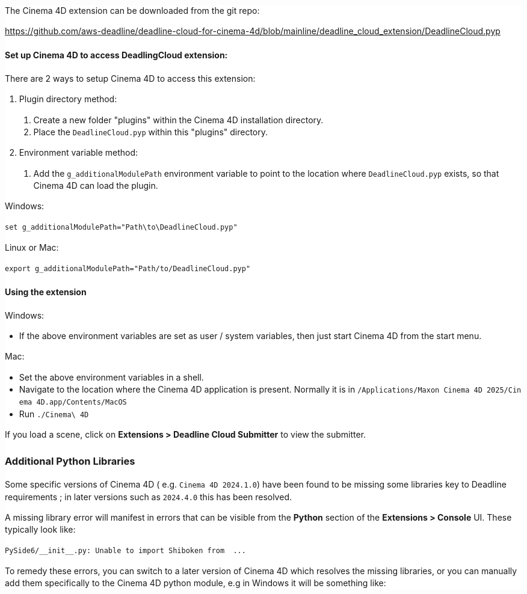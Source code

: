 The Cinema 4D extension can be downloaded from the git repo:

https://github.com/aws-deadline/deadline-cloud-for-cinema-4d/blob/mainline/deadline_cloud_extension/DeadlineCloud.pyp


#### Set up Cinema 4D to access DeadlingCloud extension: 

There are 2 ways to setup Cinema 4D to access this extension:

1. Plugin directory method:
    1. Create a new folder "plugins" within the Cinema 4D installation directory. 
    2. Place the `DeadlineCloud.pyp` within this "plugins" directory. 

2. Environment variable method:
    1. Add the `g_additionalModulePath` environment variable to point to the location where `DeadlineCloud.pyp` exists, so that Cinema 4D can load the plugin.

Windows:
```
set g_additionalModulePath="Path\to\DeadlineCloud.pyp"
```

Linux or Mac:
```
export g_additionalModulePath="Path/to/DeadlineCloud.pyp"
```

#### Using the extension

Windows:
- If the above environment variables are set as user / system variables, then just start Cinema 4D from the start menu. 

Mac:
- Set the above environment variables in a shell. 
- Navigate to the location where the Cinema 4D application is present.
Normally it is in `/Applications/Maxon Cinema 4D 2025/Cinema 4D.app/Contents/MacOS`
- Run `./Cinema\ 4D`

If you load a scene, click on **Extensions > Deadline Cloud Submitter** to view the submitter.

### Additional Python Libraries

Some specific versions of Cinema 4D ( e.g. `Cinema 4D 2024.1.0`) have been found to be missing some libraries key to Deadline requirements ; in later versions such as `2024.4.0` this has been resolved. 

A missing library error will manifest in errors that can be visible from the **Python** section of the **Extensions > Console** UI. These typically look like:

```
PySide6/__init__.py: Unable to import Shiboken from  ...
```

To remedy these errors, you can switch to a later version of Cinema 4D which resolves the missing libraries, or you can manually add them specifically to the Cinema 4D python module, e.g in Windows it will be something like:
